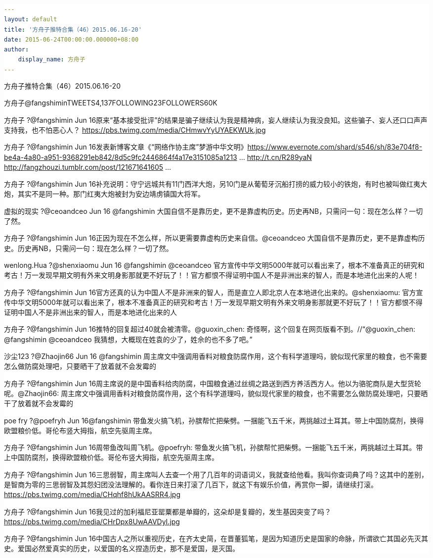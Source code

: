 ```yaml
---
layout: default
title: '方舟子推特合集（46）2015.06.16-20'
date: 2015-06-24T00:00:00.000000+08:00
author:
    display_name: 方舟子
---
```


方舟子推特合集（46）2015.06.16-20

方舟子@fangshiminTWEETS4,137FOLLOWING23FOLLOWERS60K

方舟子 ?@fangshimin  Jun 16原来“基本接受批评”的结果是骗子继续认为我是精神病，妄人继续认为我没良知。这些骗子、妄人还口口声声支持我，也不怕恶心人？ https://pbs.twimg.com/media/CHmwvYyUYAEKWUk.jpg

方舟子 ?@fangshimin  Jun 16发表新博客文章《“网络作协主席”梦游中华文明》https://www.evernote.com/shard/s546/sh/83e704f8-be4a-4a80-a951-9368291eb842/8d5c9fc2446864f4a17e3151085a1213 … http://t.cn/R289yaN  http://fangzhouzi.tumblr.com/post/121671641605 …

方舟子 ?@fangshimin  Jun 16补充说明：守宁远城共有11门西洋大炮，另10门是从葡萄牙沉船打捞的威力较小的铁炮，有时也被叫做红夷大炮，其实不是同一种。那门红夷大炮被封为安边靖虏镇国大将军。

虚拟的现实 ?@ceoandceo  Jun 16 @fangshimin 大国自信不是靠历史，更不是靠虚构历史。历史再NB，只需问一句：现在怎么样？一切了然。

方舟子 ?@fangshimin  Jun 16正因为现在不怎么样，所以更需要靠虚构历史来自信。@ceoandceo  大国自信不是靠历史，更不是靠虚构历史。历史再NB，只需问一句：现在怎么样？一切了然。

wenlong.Hua ?@shenxiaomu  Jun 16 @fangshimin @ceoandceo  官方宣传中华文明5000年就可以看出来了，根本不准备真正的研究和考古！万一发现早期文明有外来文明身影那就更不好玩了！！官方都恨不得证明中国人不是非洲出来的智人，而是本地进化出来的人呢！

方舟子 ?@fangshimin  Jun 16官方还真的认为中国人不是非洲来的智人，而是直立人即北京人在本地进化出来的。@shenxiaomu: 官方宣传中华文明5000年就可以看出来了，根本不准备真正的研究和考古！万一发现早期文明有外来文明身影那就更不好玩了！！官方都恨不得证明中国人不是非洲出来的智人，而是本地进化出来的人

方舟子 ?@fangshimin  Jun 16推特的回复超过40就会被清零。@guoxin_chen: 奇怪啊，这个回复在网页版看不到。//“@guoxin_chen: @fangshimin @ceoandceo 我猜想，大概现在姓袁的少了，姓佘的也不多了吧。”

沙尘123 ?@Zhaojin66  Jun 16 @fangshimin 周主席文中强调用香料对粮食防腐作用，这个有科学道理吗，貌似现代家里的粮食，也不需要怎么做防腐处理吧，只要晒干了放着就不会发霉的

方舟子 ?@fangshimin  Jun 16周主席说的是中国香料给肉防腐，中国粮食通过丝绸之路送到西方养活西方人。他以为骆驼商队是大型货轮呢。@Zhaojin66: 周主席文中强调用香料对粮食防腐作用，这个有科学道理吗，貌似现代家里的粮食，也不需要怎么做防腐处理吧，只要晒干了放着就不会发霉的

poe fry ?@poefryh  Jun 16@fangshimin 带鱼发火搞飞机，孙膑帮忙把柴劈。一捆能飞五千米，两挑越过土耳其。带上中国防腐剂，换得欧盟粮价低。哥伦布竖大拇指，航空先驱周主席。

方舟子 ?@fangshimin  Jun 16周带鱼改叫周飞机。@poefryh: 带鱼发火搞飞机，孙膑帮忙把柴劈。一捆能飞五千米，两挑越过土耳其。带上中国防腐剂，换得欧盟粮价低。哥伦布竖大拇指，航空先驱周主席。

方舟子 ?@fangshimin  Jun 16三思弱智，周主席叫人去查一个用了几百年的词语词义，我就查给他看。我叫你查词典了吗？这其中的差别，是智商为零的三思弱智及其怨妇团没法理解的。看你连日来打滚了几百下，就这下有娱乐价值，再赏你一脚，请继续打滚。 https://pbs.twimg.com/media/CHqhf8hUkAASRR4.jpg

方舟子 ?@fangshimin  Jun 16我见过的加利福尼亚罂粟都是单瓣的，这朵却是复瓣的，发生基因突变了吗？ https://pbs.twimg.com/media/CHrDpx8UwAAVDyI.jpg

方舟子 ?@fangshimin  Jun 16中国古人之所以重视历史，在齐太史简，在晋董狐笔，是因为知道历史是国家的命脉，所谓欲亡其国必先灭其史。爱国必然爱真实的历史，以爱国的名义捏造历史，那不是爱国，是灭国。
